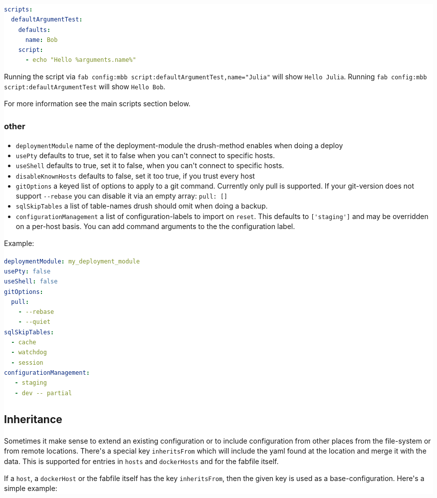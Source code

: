 ```yaml
scripts:
  defaultArgumentTest:
    defaults:
      name: Bob
    script:
      - echo "Hello %arguments.name%"
```

Running the script via `fab config:mbb script:defaultArgumentTest,name="Julia"` will show `Hello Julia`. Running `fab config:mbb script:defaultArgumentTest` will show `Hello Bob`.

For more information see the main scripts section below.

### other

* `deploymentModule` name of the deployment-module the drush-method enables when doing a deploy
* `usePty` defaults to true, set it to false when you can't connect to specific hosts.
* `useShell` defaults to true, set it to false, when you can't connect to specific hosts.
* `disableKnownHosts` defaults to false, set it too true, if you trust every host
* `gitOptions` a keyed list of options to apply to a git command. Currently only pull is supported. If your git-version does not support `--rebase` you can disable it via an empty array: `pull: []`
* `sqlSkipTables` a list of table-names drush should omit when doing a backup.
* `configurationManagement` a list of configuration-labels to import on `reset`. This defaults to `['staging']` and may be overridden on a per-host basis. You can add command arguments to the the configuration label.

Example:
```yaml
deploymentModule: my_deployment_module
usePty: false
useShell: false
gitOptions:
  pull:
    - --rebase
    - --quiet
sqlSkipTables:
  - cache
  - watchdog
  - session
configurationManagement:
   - staging
   - dev -- partial
```


## Inheritance

Sometimes it make sense to extend an existing configuration or to include configuration from other places from the file-system or from remote locations. There's a special key `inheritsFrom` which will include the yaml found at the location and merge it with the data. This is supported for entries in `hosts` and `dockerHosts` and for the fabfile itself.

If a `host`, a `dockerHost` or the fabfile itself has the key `inheritsFrom`, then the given key is used as a base-configuration. Here's a simple example:
